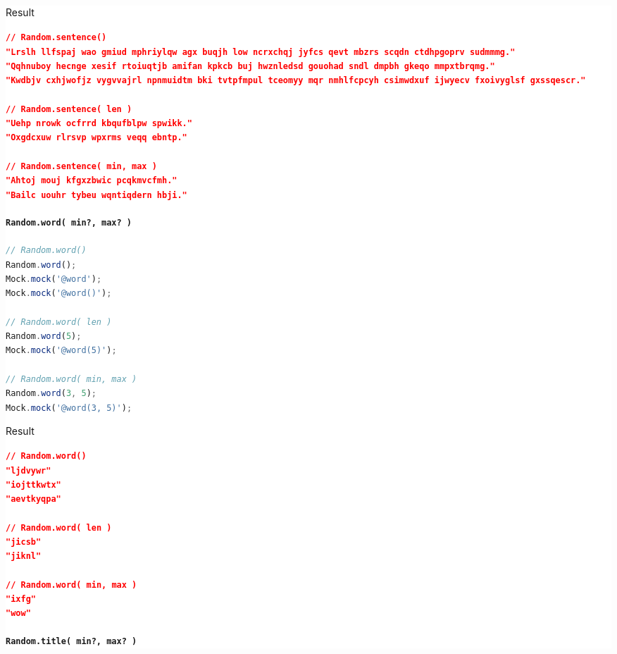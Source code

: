 Result

```json
// Random.sentence()
"Lrslh llfspaj wao gmiud mphriylqw agx buqjh low ncrxchqj jyfcs qevt mbzrs scqdn ctdhpgoprv sudmmmg."
"Qqhnuboy hecnge xesif rtoiuqtjb amifan kpkcb buj hwznledsd gouohad sndl dmpbh gkeqo mmpxtbrqmg."
"Kwdbjv cxhjwofjz vygvvajrl npnmuidtm bki tvtpfmpul tceomyy mqr nmhlfcpcyh csimwdxuf ijwyecv fxoivyglsf gxssqescr."

// Random.sentence( len )
"Uehp nrowk ocfrrd kbqufblpw spwikk."
"Oxgdcxuw rlrsvp wpxrms veqq ebntp."

// Random.sentence( min, max )
"Ahtoj mouj kfgxzbwic pcqkmvcfmh."
"Bailc uouhr tybeu wqntiqdern hbji."
```

#### `Random.word( min?, max? )`

```js
// Random.word()
Random.word();
Mock.mock('@word');
Mock.mock('@word()');

// Random.word( len )
Random.word(5);
Mock.mock('@word(5)');

// Random.word( min, max )
Random.word(3, 5);
Mock.mock('@word(3, 5)');
```

Result

```json
// Random.word()
"ljdvywr"
"iojttkwtx"
"aevtkyqpa"

// Random.word( len )
"jicsb"
"jiknl"

// Random.word( min, max )
"ixfg"
"wow"
```

#### `Random.title( min?, max? )`

